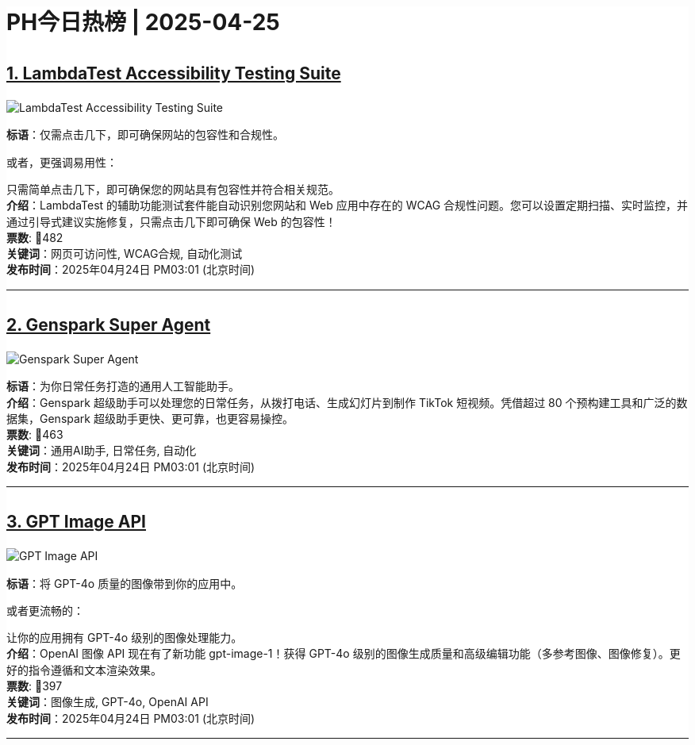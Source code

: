 # PH今日热榜 | 2025-04-25

## [1. LambdaTest Accessibility Testing Suite](https://www.producthunt.com/posts/lambdatest-accessibility-testing-suite?utm_campaign=producthunt-api&utm_medium=api-v2&utm_source=Application%3A+DailyHunter+%28ID%3A+140760%29)  
![LambdaTest Accessibility Testing Suite](https://ph-files.imgix.net/6682c860-80b5-450f-8b92-18c7f81d6a09.png?auto=format&fit=crop&frame=1&h=512&w=1024)  

**标语**：仅需点击几下，即可确保网站的包容性和合规性。

或者，更强调易用性：

只需简单点击几下，即可确保您的网站具有包容性并符合相关规范。  
**介绍**：LambdaTest 的辅助功能测试套件能自动识别您网站和 Web 应用中存在的 WCAG 合规性问题。您可以设置定期扫描、实时监控，并通过引导式建议实施修复，只需点击几下即可确保 Web 的包容性！  
**票数**: 🔺482  
**关键词**：网页可访问性, WCAG合规, 自动化测试  
**发布时间**：2025年04月24日 PM03:01 (北京时间)  

---

## [2. Genspark Super Agent](https://www.producthunt.com/posts/genspark-super-agent?utm_campaign=producthunt-api&utm_medium=api-v2&utm_source=Application%3A+DailyHunter+%28ID%3A+140760%29)  
![Genspark Super Agent](https://ph-files.imgix.net/f7a4e107-b3aa-485f-bf12-7213a2b1266c.png?auto=format&fit=crop&frame=1&h=512&w=1024)  

**标语**：为你日常任务打造的通用人工智能助手。  
**介绍**：Genspark 超级助手可以处理您的日常任务，从拨打电话、生成幻灯片到制作 TikTok 短视频。凭借超过 80 个预构建工具和广泛的数据集，Genspark 超级助手更快、更可靠，也更容易操控。  
**票数**: 🔺463  
**关键词**：通用AI助手, 日常任务, 自动化  
**发布时间**：2025年04月24日 PM03:01 (北京时间)  

---

## [3. GPT Image API](https://www.producthunt.com/posts/gpt-image-api?utm_campaign=producthunt-api&utm_medium=api-v2&utm_source=Application%3A+DailyHunter+%28ID%3A+140760%29)  
![GPT Image API](https://ph-files.imgix.net/65149691-9242-425a-a934-2e4706acef50.png?auto=format&fit=crop&frame=1&h=512&w=1024)  

**标语**：将 GPT-4o 质量的图像带到你的应用中。

或者更流畅的：

让你的应用拥有 GPT-4o 级别的图像处理能力。  
**介绍**：OpenAI 图像 API 现在有了新功能 gpt-image-1！获得 GPT-4o 级别的图像生成质量和高级编辑功能（多参考图像、图像修复）。更好的指令遵循和文本渲染效果。  
**票数**: 🔺397  
**关键词**：图像生成, GPT-4o, OpenAI API  
**发布时间**：2025年04月24日 PM03:01 (北京时间)  

---